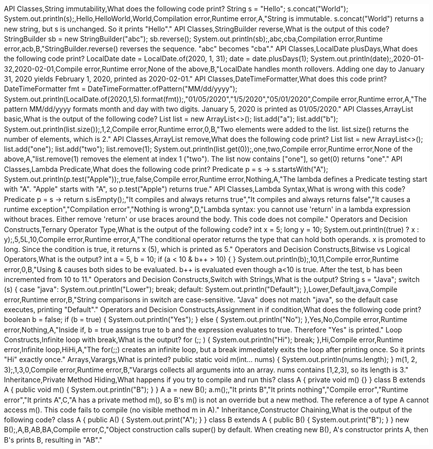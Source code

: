 API Classes,String immutability,What does the following code print? String s = "Hello"; s.concat("World"); System.out.println(s);,Hello,HelloWorld,World,Compilation error,Runtime error,A,"String is immutable. s.concat(\"World\") returns a new string, but s is unchanged. So it prints \"Hello\"."
API Classes,StringBuilder reverse,What is the output of this code? StringBuilder sb = new StringBuilder("abc"); sb.reverse(); System.out.println(sb);,abc,cba,Compilation error,Runtime error,acb,B,"StringBuilder.reverse() reverses the sequence. \"abc\" becomes \"cba\"."
API Classes,LocalDate plusDays,What does the following code print? LocalDate date = LocalDate.of(2020, 1, 31); date = date.plusDays(1); System.out.println(date);,2020-01-32,2020-02-01,Compile error,Runtime error,None of the above,B,"LocalDate handles month rollovers. Adding one day to January 31, 2020 yields February 1, 2020, printed as 2020-02-01."
API Classes,DateTimeFormatter,What does this code print? DateTimeFormatter fmt = DateTimeFormatter.ofPattern("MM/dd/yyyy"); System.out.println(LocalDate.of(2020,1,5).format(fmt));,"01/05/2020","1/5/2020","05/01/2020",Compile error,Runtime error,A,"The pattern MM/dd/yyyy formats month and day with two digits. January 5, 2020 is printed as 01/05/2020."
API Classes,ArrayList basic,What is the output of the following code? List<String> list = new ArrayList<>(); list.add("a"); list.add("b"); System.out.println(list.size());,1,2,Compile error,Runtime error,0,B,"Two elements were added to the list. list.size() returns the number of elements, which is 2."
API Classes,ArrayList remove,What does the following code print? List<String> list = new ArrayList<>(); list.add("one"); list.add("two"); list.remove(1); System.out.println(list.get(0));,one,two,Compile error,Runtime error,None of the above,A,"list.remove(1) removes the element at index 1 (\"two\"). The list now contains [\"one\"], so get(0) returns \"one\"."
API Classes,Lambda Predicate,What does the following code print? Predicate<String> p = s -> s.startsWith("A"); System.out.println(p.test("Apple"));,true,false,Compile error,Runtime error,Nothing,A,"The lambda defines a Predicate<String> testing start with \"A\". \"Apple\" starts with \"A\", so p.test(\"Apple\") returns true."
API Classes,Lambda Syntax,What is wrong with this code? Predicate<String> p = s -> return s.isEmpty();,"It compiles and always returns true","It compiles and always returns false","It causes a runtime exception","Compilation error","Nothing is wrong",D,"Lambda syntax: you cannot use 'return' in a lambda expression without braces. Either remove 'return' or use braces around the body. This code does not compile."
Operators and Decision Constructs,Ternary Operator Type,What is the output of the following code? int x = 5; long y = 10; System.out.println((true) ? x : y);,5,5L,10,Compile error,Runtime error,A,"The conditional operator returns the type that can hold both operands. x is promoted to long. Since the condition is true, it returns x (5), which is printed as 5."
Operators and Decision Constructs,Bitwise vs Logical Operators,What is the output? int a = 5, b = 10; if (a < 10 & b++ > 10) { } System.out.println(b);,10,11,Compile error,Runtime error,0,B,"Using & causes both sides to be evaluated. b++ is evaluated even though a<10 is true. After the test, b has been incremented from 10 to 11."
Operators and Decision Constructs,Switch with Strings,What is the output? String s = "Java"; switch (s) { case "java": System.out.println("Lower"); break; default: System.out.println("Default"); },Lower,Default,java,Compile error,Runtime error,B,"String comparisons in switch are case-sensitive. \"Java\" does not match \"java\", so the default case executes, printing \"Default\"."
Operators and Decision Constructs,Assignment in if condition,What does the following code print? boolean b = false; if (b = true) { System.out.println("Yes"); } else { System.out.println("No"); },Yes,No,Compile error,Runtime error,Nothing,A,"Inside if, b = true assigns true to b and the expression evaluates to true. Therefore \"Yes\" is printed."
Loop Constructs,Infinite loop with break,What is the output? for (;; ) { System.out.println("Hi"); break; },Hi,Compile error,Runtime error,Infinite loop,HiHi,A,"The for(;;) creates an infinite loop, but a break immediately exits the loop after printing once. So it prints \"Hi\" exactly once."
Arrays,Varargs,What is printed? public static void m(int... nums) { System.out.println(nums.length); } m(1, 2, 3);,1,3,0,Compile error,Runtime error,B,"Varargs collects all arguments into an array. nums contains [1,2,3], so its length is 3."
Inheritance,Private Method Hiding,What happens if you try to compile and run this? class A { private void m() {} } class B extends A { public void m() { System.out.println("B"); } } A a = new B(); a.m();,"It prints B","It prints nothing","Compile error","Runtime error","It prints A",C,"A has a private method m(), so B's m() is not an override but a new method. The reference a of type A cannot access m(). This code fails to compile (no visible method m in A)."
Inheritance,Constructor Chaining,What is the output of the following code? class A { public A() { System.out.print("A"); } } class B extends A { public B() { System.out.print("B"); } } new B();,A,B,AB,BA,Compile error,C,"Object construction calls super() by default. When creating new B(), A's constructor prints A, then B's prints B, resulting in \"AB\"."